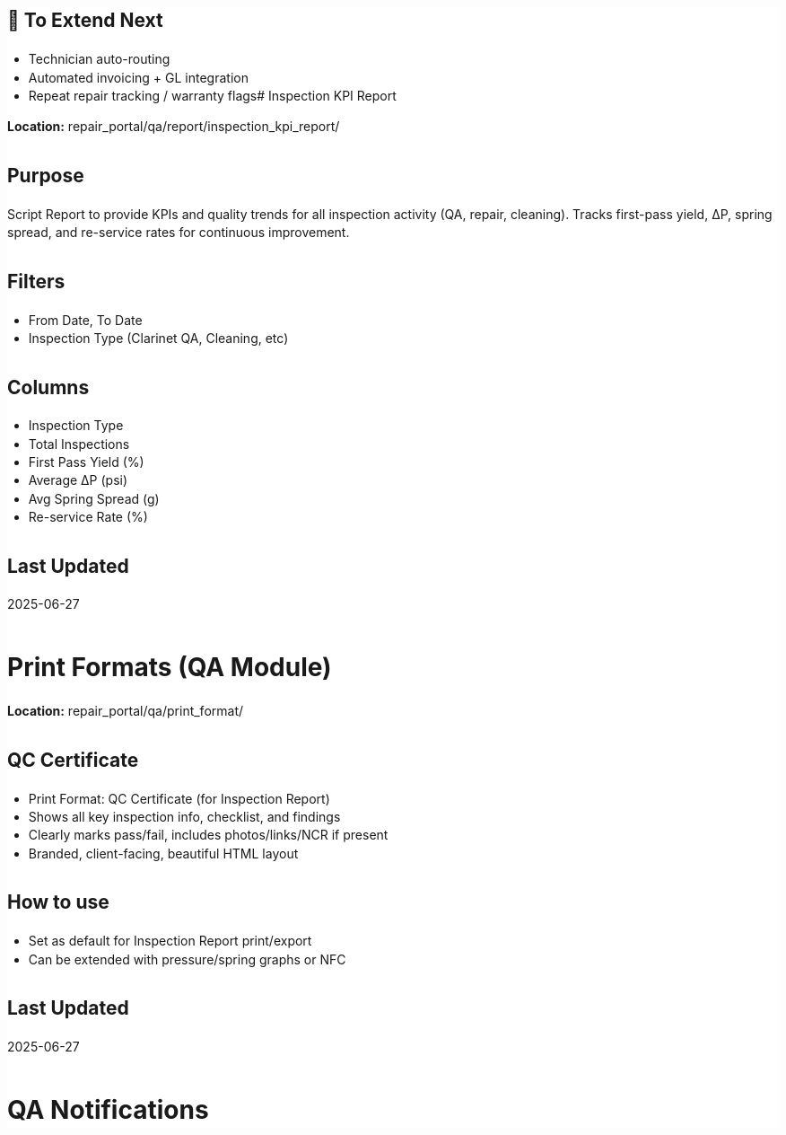 
## 🔧 To Extend Next
- Technician auto-routing
- Automated invoicing + GL integration
- Repeat repair tracking / warranty flags# Inspection KPI Report

**Location:** repair_portal/qa/report/inspection_kpi_report/

## Purpose
Script Report to provide KPIs and quality trends for all inspection activity (QA, repair, cleaning). Tracks first-pass yield, ΔP, spring spread, and re-service rates for continuous improvement.

## Filters
- From Date, To Date
- Inspection Type (Clarinet QA, Cleaning, etc)

## Columns
- Inspection Type
- Total Inspections
- First Pass Yield (%)
- Average ΔP (psi)
- Avg Spring Spread (g)
- Re-service Rate (%)

## Last Updated
2025-06-27
# Print Formats (QA Module)

**Location:** repair_portal/qa/print_format/

## QC Certificate
- Print Format: QC Certificate (for Inspection Report)
- Shows all key inspection info, checklist, and findings
- Clearly marks pass/fail, includes photos/links/NCR if present
- Branded, client-facing, beautiful HTML layout

## How to use
- Set as default for Inspection Report print/export
- Can be extended with pressure/spring graphs or NFC

## Last Updated
2025-06-27
# QA Notifications
